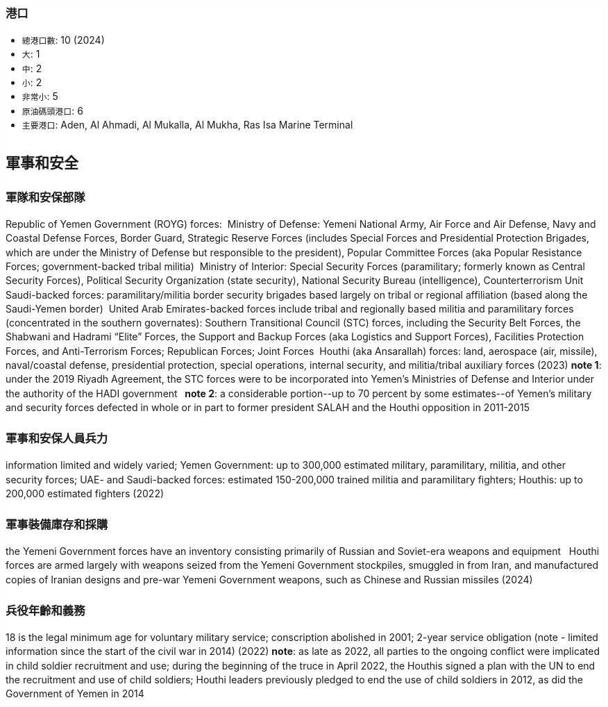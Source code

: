 ### 港口
- `總港口數`: 10 (2024)
- `大`: 1
- `中`: 2
- `小`: 2
- `非常小`: 5
- `原油碼頭港口`: 6
- `主要港口`: Aden, Al Ahmadi, Al Mukalla, Al Mukha, Ras Isa Marine Terminal

## 軍事和安全

### 軍隊和安保部隊
Republic of Yemen Government (ROYG) forces:  Ministry of Defense: Yemeni National Army, Air Force and Air Defense, Navy and Coastal Defense Forces, Border Guard, Strategic Reserve Forces (includes Special Forces and Presidential Protection Brigades, which are under the Ministry of Defense but responsible to the president), Popular Committee Forces (aka Popular Resistance Forces; government-backed tribal militia)  Ministry of Interior: Special Security Forces (paramilitary; formerly known as Central Security Forces), Political Security Organization (state security), National Security Bureau (intelligence), Counterterrorism Unit   Saudi-backed forces: paramilitary/militia border security brigades based largely on tribal or regional affiliation (based along the Saudi-Yemen border)  United Arab Emirates-backed forces include tribal and regionally based militia and paramilitary forces (concentrated in the southern governates): Southern Transitional Council (STC) forces, including the Security Belt Forces, the Shabwani and Hadrami “Elite” Forces, the Support and Backup Forces (aka Logistics and Support Forces), Facilities Protection Forces, and Anti-Terrorism Forces; Republican Forces; Joint Forces  Houthi (aka Ansarallah) forces: land, aerospace (air, missile), naval/coastal defense, presidential protection, special operations, internal security, and militia/tribal auxiliary forces (2023)
**note 1**: under the 2019 Riyadh Agreement, the STC forces were to be incorporated into Yemen’s Ministries of Defense and Interior under the authority of the HADI government **  note 2**: a considerable portion--up to 70 percent by some estimates--of Yemen’s military and security forces defected in whole or in part to former president SALAH and the Houthi opposition in 2011-2015

### 軍事和安保人員兵力
information limited and widely varied; Yemen Government: up to 300,000 estimated military, paramilitary, militia, and other security forces; UAE- and Saudi-backed forces: estimated 150-200,000 trained militia and paramilitary fighters; Houthis: up to 200,000 estimated fighters (2022)

### 軍事裝備庫存和採購
the Yemeni Government forces have an inventory consisting primarily of Russian and Soviet-era weapons and equipment   Houthi forces are armed largely with weapons seized from the Yemeni Government stockpiles, smuggled in from Iran, and manufactured copies of Iranian designs and pre-war Yemeni Government weapons, such as Chinese and Russian missiles (2024)

### 兵役年齡和義務
18 is the legal minimum age for voluntary military service; conscription abolished in 2001; 2-year service obligation (note - limited information since the start of the civil war in 2014) (2022)
**note**:  as late as 2022, all parties to the ongoing conflict were implicated in child soldier recruitment and use; during the beginning of the truce in April 2022, the Houthis signed a plan with the UN to end the recruitment and use of child soldiers; Houthi leaders previously pledged to end the use of child soldiers in 2012, as did the Government of Yemen in 2014 
